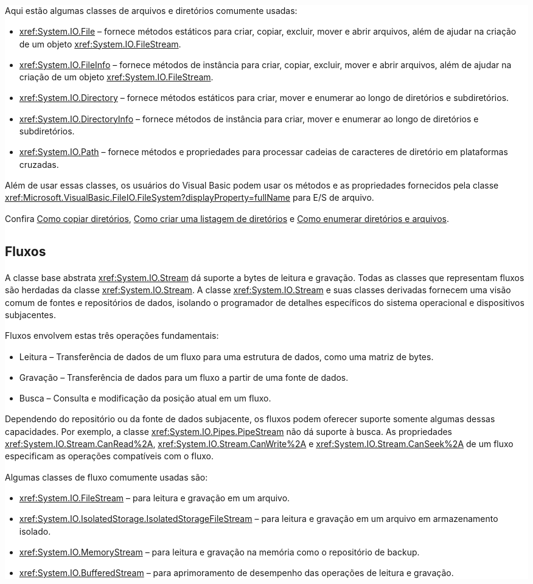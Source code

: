  Aqui estão algumas classes de arquivos e diretórios comumente usadas:  
  
-   <xref:System.IO.File> – fornece métodos estáticos para criar, copiar, excluir, mover e abrir arquivos, além de ajudar na criação de um objeto <xref:System.IO.FileStream>.  
  
-   <xref:System.IO.FileInfo> – fornece métodos de instância para criar, copiar, excluir, mover e abrir arquivos, além de ajudar na criação de um objeto <xref:System.IO.FileStream>.  
  
-   <xref:System.IO.Directory> – fornece métodos estáticos para criar, mover e enumerar ao longo de diretórios e subdiretórios.  
  
-   <xref:System.IO.DirectoryInfo> – fornece métodos de instância para criar, mover e enumerar ao longo de diretórios e subdiretórios.  
  
-   <xref:System.IO.Path> – fornece métodos e propriedades para processar cadeias de caracteres de diretório em plataformas cruzadas.  
  
 Além de usar essas classes, os usuários do Visual Basic podem usar os métodos e as propriedades fornecidos pela classe <xref:Microsoft.VisualBasic.FileIO.FileSystem?displayProperty=fullName> para E/S de arquivo.  
  
 Confira [Como copiar diretórios](../../../docs/standard/io/how-to-copy-directories.md), [Como criar uma listagem de diretórios](http://msdn.microsoft.com/en-us/4d2772b1-b991-4532-a8a6-6ef733277e69) e [Como enumerar diretórios e arquivos](../../../docs/standard/io/how-to-enumerate-directories-and-files.md).  
  
## <a name="streams"></a>Fluxos  
 A classe base abstrata <xref:System.IO.Stream> dá suporte a bytes de leitura e gravação. Todas as classes que representam fluxos são herdadas da classe <xref:System.IO.Stream>. A classe <xref:System.IO.Stream> e suas classes derivadas fornecem uma visão comum de fontes e repositórios de dados, isolando o programador de detalhes específicos do sistema operacional e dispositivos subjacentes.  
  
 Fluxos envolvem estas três operações fundamentais:  
  
-   Leitura – Transferência de dados de um fluxo para uma estrutura de dados, como uma matriz de bytes.  
  
-   Gravação – Transferência de dados para um fluxo a partir de uma fonte de dados.  
  
-   Busca – Consulta e modificação da posição atual em um fluxo.  
  
 Dependendo do repositório ou da fonte de dados subjacente, os fluxos podem oferecer suporte somente algumas dessas capacidades. Por exemplo, a classe <xref:System.IO.Pipes.PipeStream> não dá suporte à busca. As propriedades <xref:System.IO.Stream.CanRead%2A>, <xref:System.IO.Stream.CanWrite%2A> e <xref:System.IO.Stream.CanSeek%2A> de um fluxo especificam as operações compatíveis com o fluxo.  
  
 Algumas classes de fluxo comumente usadas são:  
  
-   <xref:System.IO.FileStream> – para leitura e gravação em um arquivo.  
  
-   <xref:System.IO.IsolatedStorage.IsolatedStorageFileStream> – para leitura e gravação em um arquivo em armazenamento isolado.  
  
-   <xref:System.IO.MemoryStream> – para leitura e gravação na memória como o repositório de backup.  
  
-   <xref:System.IO.BufferedStream> – para aprimoramento de desempenho das operações de leitura e gravação.  
  
